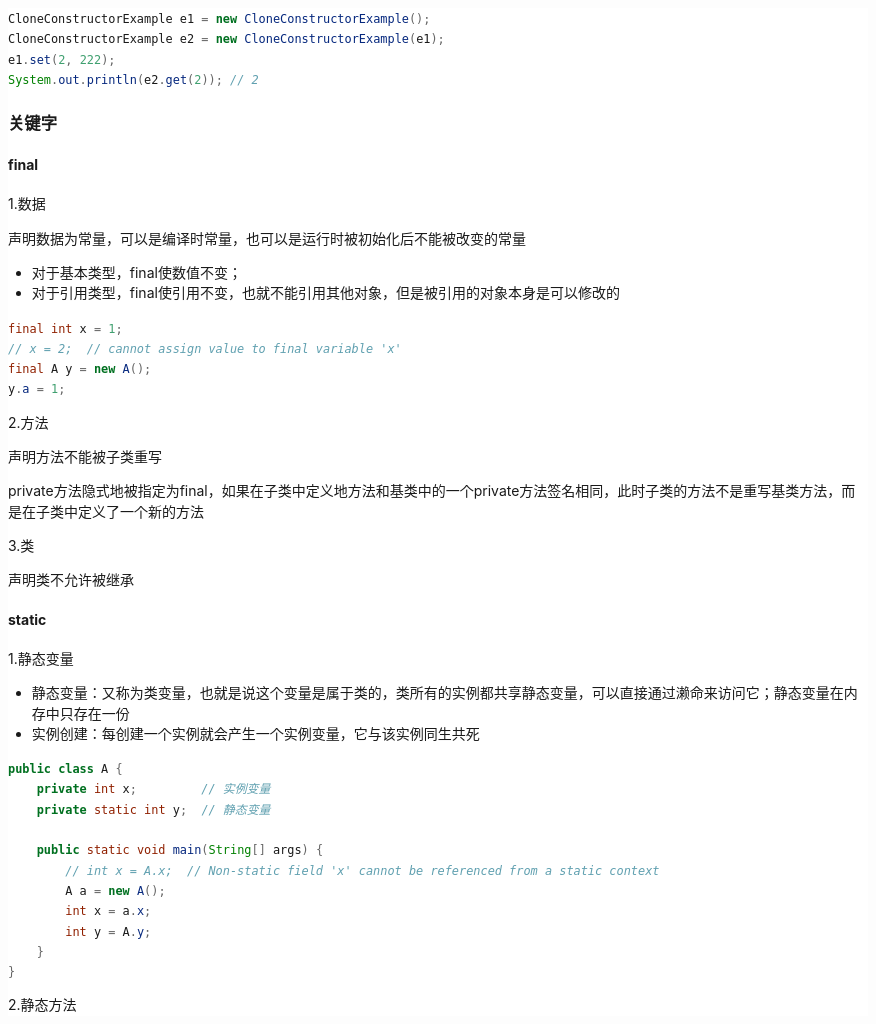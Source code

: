 ```java
CloneConstructorExample e1 = new CloneConstructorExample();
CloneConstructorExample e2 = new CloneConstructorExample(e1);
e1.set(2, 222);
System.out.println(e2.get(2)); // 2
```

### 关键字

#### final

1.数据

声明数据为常量，可以是编译时常量，也可以是运行时被初始化后不能被改变的常量

- 对于基本类型，final使数值不变；
- 对于引用类型，final使引用不变，也就不能引用其他对象，但是被引用的对象本身是可以修改的

```java
final int x = 1;
// x = 2;  // cannot assign value to final variable 'x'
final A y = new A();
y.a = 1;
```

2.方法

声明方法不能被子类重写

private方法隐式地被指定为final，如果在子类中定义地方法和基类中的一个private方法签名相同，此时子类的方法不是重写基类方法，而是在子类中定义了一个新的方法

3.类

声明类不允许被继承

#### static

1.静态变量

- 静态变量：又称为类变量，也就是说这个变量是属于类的，类所有的实例都共享静态变量，可以直接通过濑命来访问它；静态变量在内存中只存在一份
- 实例创建：每创建一个实例就会产生一个实例变量，它与该实例同生共死

```java
public class A {
    private int x;         // 实例变量
    private static int y;  // 静态变量

    public static void main(String[] args) {
        // int x = A.x;  // Non-static field 'x' cannot be referenced from a static context
        A a = new A();
        int x = a.x;
        int y = A.y;
    }
}
```

2.静态方法
